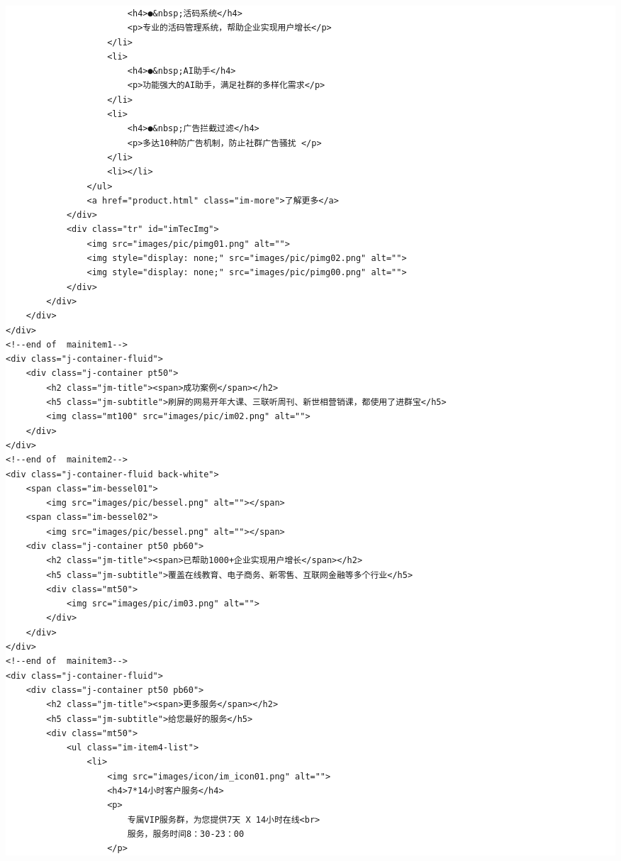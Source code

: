                             <h4>●&nbsp;活码系统</h4>
                            <p>专业的活码管理系统，帮助企业实现用户增长</p>
                        </li>
                        <li>
                            <h4>●&nbsp;AI助手</h4>
                            <p>功能强大的AI助手，满足社群的多样化需求</p>
                        </li>
                        <li>
                            <h4>●&nbsp;广告拦截过滤</h4>
                            <p>多达10种防广告机制，防止社群广告骚扰 </p>
                        </li>
                        <li></li>
                    </ul>
                    <a href="product.html" class="im-more">了解更多</a>
                </div>
                <div class="tr" id="imTecImg">
                    <img src="images/pic/pimg01.png" alt="">
                    <img style="display: none;" src="images/pic/pimg02.png" alt="">
                    <img style="display: none;" src="images/pic/pimg00.png" alt="">
                </div>
            </div>
        </div>
    </div>
    <!--end of  mainitem1-->
    <div class="j-container-fluid">
        <div class="j-container pt50">
            <h2 class="jm-title"><span>成功案例</span></h2>
            <h5 class="jm-subtitle">刷屏的网易开年大课、三联听周刊、新世相营销课，都使用了进群宝</h5>
            <img class="mt100" src="images/pic/im02.png" alt="">
        </div>
    </div>
    <!--end of  mainitem2-->
    <div class="j-container-fluid back-white">
        <span class="im-bessel01">
            <img src="images/pic/bessel.png" alt=""></span>
        <span class="im-bessel02">
            <img src="images/pic/bessel.png" alt=""></span>
        <div class="j-container pt50 pb60">
            <h2 class="jm-title"><span>已帮助1000+企业实现用户增长</span></h2>
            <h5 class="jm-subtitle">覆盖在线教育、电子商务、新零售、互联网金融等多个行业</h5>
            <div class="mt50">
                <img src="images/pic/im03.png" alt="">
            </div>
        </div>
    </div>
    <!--end of  mainitem3-->
    <div class="j-container-fluid">
        <div class="j-container pt50 pb60">
            <h2 class="jm-title"><span>更多服务</span></h2>
            <h5 class="jm-subtitle">给您最好的服务</h5>
            <div class="mt50">
                <ul class="im-item4-list">
                    <li>
                        <img src="images/icon/im_icon01.png" alt="">
                        <h4>7*14小时客户服务</h4>
                        <p>
                            专属VIP服务群，为您提供7天 X 14小时在线<br>
                            服务，服务时间8：30-23：00
                        </p>